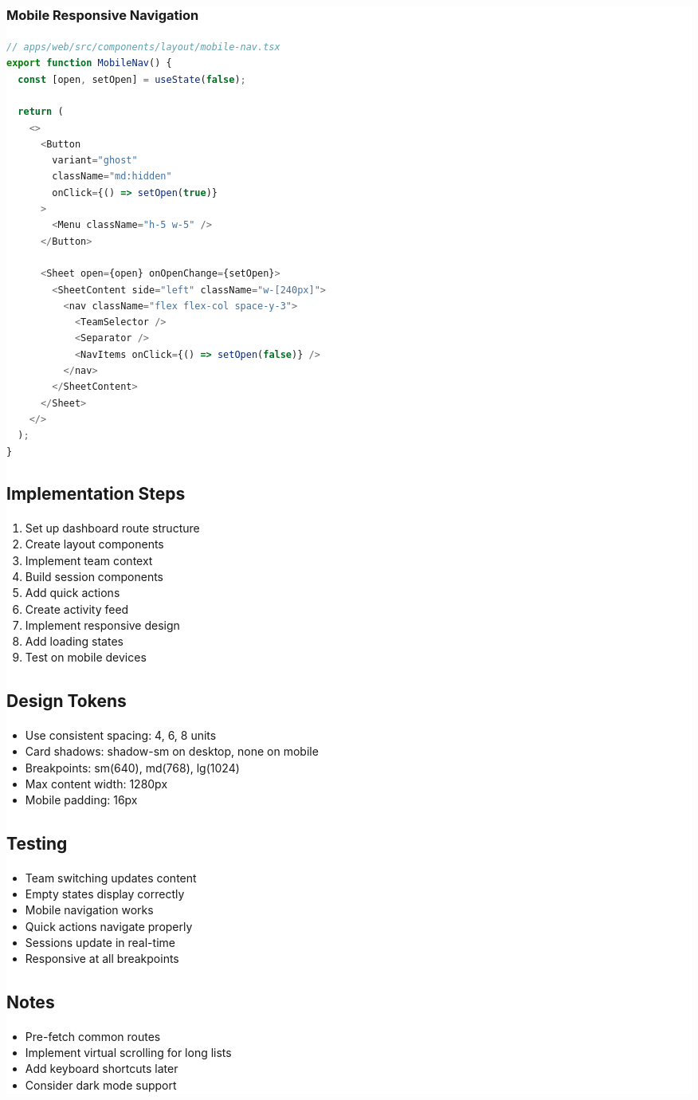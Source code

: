 ### Mobile Responsive Navigation
```typescript
// apps/web/src/components/layout/mobile-nav.tsx
export function MobileNav() {
  const [open, setOpen] = useState(false);
  
  return (
    <>
      <Button
        variant="ghost"
        className="md:hidden"
        onClick={() => setOpen(true)}
      >
        <Menu className="h-5 w-5" />
      </Button>
      
      <Sheet open={open} onOpenChange={setOpen}>
        <SheetContent side="left" className="w-[240px]">
          <nav className="flex flex-col space-y-3">
            <TeamSelector />
            <Separator />
            <NavItems onClick={() => setOpen(false)} />
          </nav>
        </SheetContent>
      </Sheet>
    </>
  );
}
```

## Implementation Steps
1. Set up dashboard route structure
2. Create layout components
3. Implement team context
4. Build session components
5. Add quick actions
6. Create activity feed
7. Implement responsive design
8. Add loading states
9. Test on mobile devices

## Design Tokens
- Use consistent spacing: 4, 6, 8 units
- Card shadows: shadow-sm on desktop, none on mobile
- Breakpoints: sm(640), md(768), lg(1024)
- Max content width: 1280px
- Mobile padding: 16px

## Testing
- Team switching updates content
- Empty states display correctly  
- Mobile navigation works
- Quick actions navigate properly
- Sessions update in real-time
- Responsive at all breakpoints

## Notes
- Pre-fetch common routes
- Implement virtual scrolling for long lists
- Add keyboard shortcuts later
- Consider dark mode support